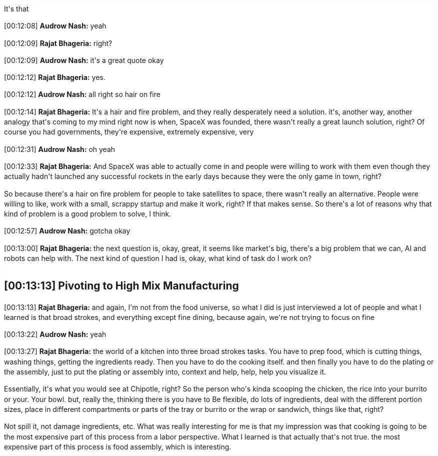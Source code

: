 It's that

[00:12:08] **Audrow Nash:** yeah

[00:12:09] **Rajat Bhageria:** right?

[00:12:09] **Audrow Nash:** it's a great quote okay

[00:12:12] **Rajat Bhageria:** yes.

[00:12:12] **Audrow Nash:** all right so hair on fire

[00:12:14] **Rajat Bhageria:** It's a hair and fire problem, and they really desperately need a solution. it's, another way, another analogy that's coming to my mind right now is when, SpaceX was founded, there wasn't really a great launch solution, right? Of course you had governments, they're expensive, extremely expensive, very

[00:12:31] **Audrow Nash:** oh yeah

[00:12:33] **Rajat Bhageria:** And SpaceX was able to actually come in and people were willing to work with them even though they actually hadn't launched any successful rockets in the early days because they were the only game in town, right?

So because there's a hair on fire problem for people to take satellites to space, there wasn't really an alternative. People were willing to like, work with a small, scrappy startup and make it work, right? If that makes sense. So there's a lot of reasons why that kind of problem is a good problem to solve, I think.

[00:12:57] **Audrow Nash:** gotcha okay

[00:13:00] **Rajat Bhageria:** the next question is, okay, great, it seems like market's big, there's a big problem that we can, AI and robots can help with. The next kind of question I had is, okay, what kind of task do I work on? 


## [00:13:13] Pivoting to High Mix Manufacturing

[00:13:13] **Rajat Bhageria:** and again, I'm not from the food universe, so what I did is just interviewed a lot of people and what I learned is that broad strokes, and everything except fine dining, because again, we're not trying to focus on fine

[00:13:22] **Audrow Nash:** yeah

[00:13:27] **Rajat Bhageria:** the world of a kitchen into three broad strokes tasks. You have to prep food, which is cutting things, washing things, getting the ingredients ready. Then you have to do the cooking itself. and then finally you have to do the plating or the assembly, just to put the plating or assembly into, context and help, help, help you visualize it.

Essentially, it's what you would see at Chipotle, right? So the person who's kinda scooping the chicken, the rice into your burrito or your. Your bowl. but, really the, thinking there is you have to Be flexible, do lots of ingredients, deal with the different portion sizes, place in different compartments or parts of the tray or burrito or the wrap or sandwich, things like that, right?

Not spill it, not damage ingredients, etc. What was really interesting for me is that my impression was that cooking is going to be the most expensive part of this process from a labor perspective. What I learned is that actually that's not true. the most expensive part of this process is food assembly, which is interesting.
